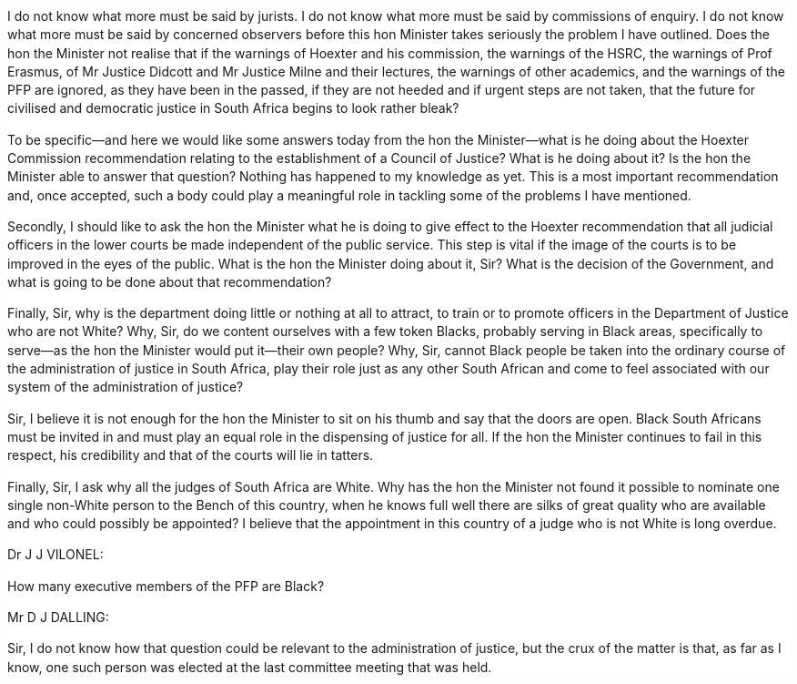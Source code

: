 <p>I do not know what more must be said by jurists. I do not know what more must be said by commissions of enquiry. I do not know what more must be said by concerned observers before this hon Minister takes seriously the problem I have outlined. Does the hon the Minister not realise that if the warnings of Hoexter and his commission, the warnings of the HSRC, the warnings of Prof Erasmus, of Mr Justice Didcott and Mr Justice <span class="col_3961-3962" refersTo="page_0852"/>Milne and their lectures, the warnings of other academics, and the warnings of the PFP are ignored, as they have been in the passed, if they are not heeded and if urgent steps are not taken, that the future for civilised and democratic justice in South Africa begins to look rather bleak?</p>

<p>To be specific&#x2014;and here we would like some answers today from the hon the Minister&#x2014;what is he doing about the Hoexter Commission recommendation relating to the establishment of a Council of Justice? What is he doing about it? Is the hon the Minister able to answer that question? Nothing has happened to my knowledge as yet. This is a most important recommendation and, once accepted, such a body could play a meaningful role in tackling some of the problems I have mentioned.</p>

<p>Secondly, I should like to ask the hon the Minister what he is doing to give effect to the Hoexter recommendation that all judicial officers in the lower courts be made independent of the public service. This step is vital if the image of the courts is to be improved in the eyes of the public. What is the hon the Minister doing about it, Sir? What is the decision of the Government, and what is going to be done about that recommendation?</p>

<p>Finally, Sir, why is the department doing little or nothing at all to attract, to train or to promote officers in the Department of Justice who are not White? Why, Sir, do we content ourselves with a few token Blacks, probably serving in Black areas, specifically to serve&#x2014;as the hon the Minister would put it&#x2014;their own people? Why, Sir, cannot Black people be taken into the ordinary course of the administration of justice in South Africa, play their role just as any other South African and come to feel associated with our system of the administration of justice?</p>

<p>Sir, I believe it is not enough for the hon the Minister to sit on his thumb and say that the doors are open. Black South Africans must be invited in and must play an equal role in the dispensing of justice for all. If the hon the Minister continues to fail in this respect, his credibility and that of the courts will lie in tatters.</p>

<p>Finally, Sir, I ask why all the judges of South Africa are White. Why has the hon the Minister not found it possible to nominate one single non-White person to the Bench of this country, when he knows full well there are silks of great quality who are available and who could possibly be appointed? I believe that the appointment in this country of a judge who is not White is long overdue.</p>

</speech>

<speech by="#vilonel">

<from>Dr <person refersTo="hansard_za">J J VILONEL</person>:</from>

<p>How many executive members of the PFP are Black?</p>

</speech>

<speech by="#dalling">

<from>Mr <person refersTo="hansard_za">D J DALLING</person>:</from>

<p>Sir, I do not know how that question could be relevant to the administration of justice, but the crux of the matter is that, as far as I know, one such person was elected at the last committee meeting that was held.</p>

</speech>

